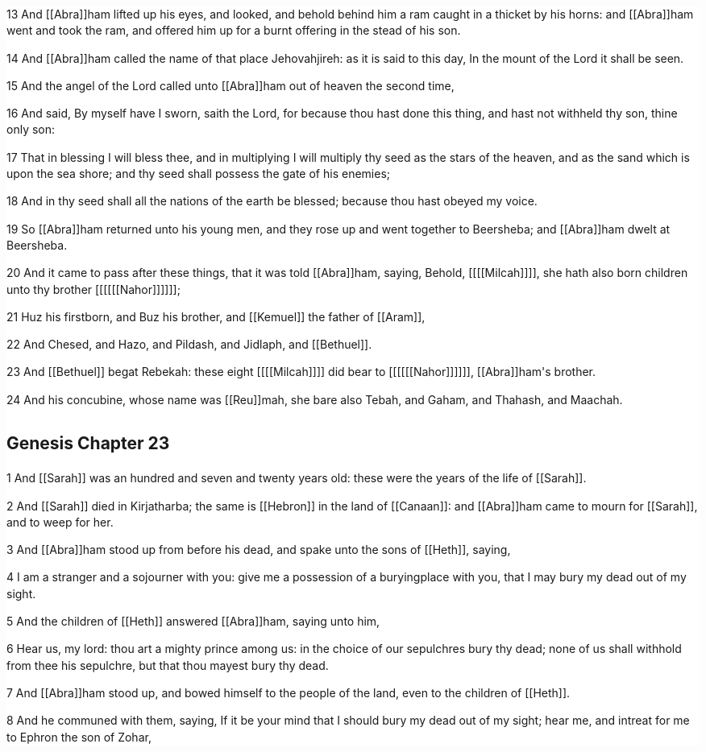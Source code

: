 13 And [[Abra]]ham lifted up his eyes, and looked, and behold behind him a ram caught in a thicket by his horns: and [[Abra]]ham went and took the ram, and offered him up for a burnt offering in the stead of his son.

14 And [[Abra]]ham called the name of that place Jehovahjireh: as it is said to this day, In the mount of the Lord it shall be seen.

15 And the angel of the Lord called unto [[Abra]]ham out of heaven the second time,

16 And said, By myself have I sworn, saith the Lord, for because thou hast done this thing, and hast not withheld thy son, thine only son:

17 That in blessing I will bless thee, and in multiplying I will multiply thy seed as the stars of the heaven, and as the sand which is upon the sea shore; and thy seed shall possess the gate of his enemies;

18 And in thy seed shall all the nations of the earth be blessed; because thou hast obeyed my voice.

19 So [[Abra]]ham returned unto his young men, and they rose up and went together to Beersheba; and [[Abra]]ham dwelt at Beersheba.

20 And it came to pass after these things, that it was told [[Abra]]ham, saying, Behold, [[[[Milcah]]]], she hath also born children unto thy brother [[[[[[Nahor]]]]]];

21 Huz his firstborn, and Buz his brother, and [[Kemuel]] the father of [[Aram]],

22 And Chesed, and Hazo, and Pildash, and Jidlaph, and [[Bethuel]].

23 And [[Bethuel]] begat Rebekah: these eight [[[[Milcah]]]] did bear to [[[[[[Nahor]]]]]], [[Abra]]ham's brother.

24 And his concubine, whose name was [[Reu]]mah, she bare also Tebah, and Gaham, and Thahash, and Maachah.


## Genesis Chapter 23

1 And [[Sarah]] was an hundred and seven and twenty years old: these were the years of the life of [[Sarah]].

2 And [[Sarah]] died in Kirjatharba; the same is [[Hebron]] in the land of [[Canaan]]: and [[Abra]]ham came to mourn for [[Sarah]], and to weep for her.

3 And [[Abra]]ham stood up from before his dead, and spake unto the sons of [[Heth]], saying,

4 I am a stranger and a sojourner with you: give me a possession of a buryingplace with you, that I may bury my dead out of my sight.

5 And the children of [[Heth]] answered [[Abra]]ham, saying unto him,

6 Hear us, my lord: thou art a mighty prince among us: in the choice of our sepulchres bury thy dead; none of us shall withhold from thee his sepulchre, but that thou mayest bury thy dead.

7 And [[Abra]]ham stood up, and bowed himself to the people of the land, even to the children of [[Heth]].

8 And he communed with them, saying, If it be your mind that I should bury my dead out of my sight; hear me, and intreat for me to Ephron the son of Zohar,
